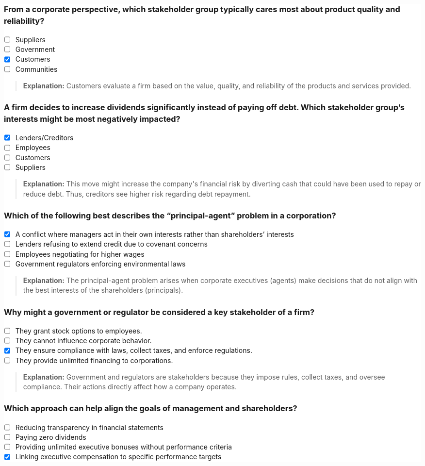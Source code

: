
### From a corporate perspective, which stakeholder group typically cares most about product quality and reliability?

- [ ] Suppliers
- [ ] Government
- [x] Customers
- [ ] Communities

> **Explanation:** Customers evaluate a firm based on the value, quality, and reliability of the products and services provided.


### A firm decides to increase dividends significantly instead of paying off debt. Which stakeholder group’s interests might be most negatively impacted?

- [x] Lenders/Creditors
- [ ] Employees
- [ ] Customers
- [ ] Suppliers

> **Explanation:** This move might increase the company's financial risk by diverting cash that could have been used to repay or reduce debt. Thus, creditors see higher risk regarding debt repayment.


### Which of the following best describes the “principal-agent” problem in a corporation?

- [x] A conflict where managers act in their own interests rather than shareholders’ interests
- [ ] Lenders refusing to extend credit due to covenant concerns
- [ ] Employees negotiating for higher wages
- [ ] Government regulators enforcing environmental laws

> **Explanation:** The principal-agent problem arises when corporate executives (agents) make decisions that do not align with the best interests of the shareholders (principals).


### Why might a government or regulator be considered a key stakeholder of a firm?

- [ ] They grant stock options to employees.
- [ ] They cannot influence corporate behavior.
- [x] They ensure compliance with laws, collect taxes, and enforce regulations.
- [ ] They provide unlimited financing to corporations.

> **Explanation:** Government and regulators are stakeholders because they impose rules, collect taxes, and oversee compliance. Their actions directly affect how a company operates.


### Which approach can help align the goals of management and shareholders?

- [ ] Reducing transparency in financial statements
- [ ] Paying zero dividends
- [ ] Providing unlimited executive bonuses without performance criteria
- [x] Linking executive compensation to specific performance targets
